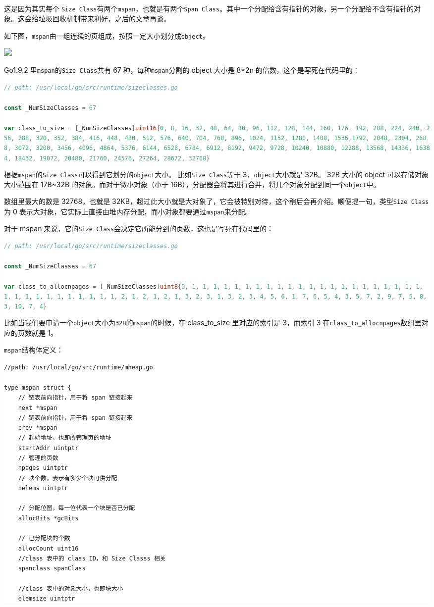 这是因为其实每个 `Size Class`有两个`mspan`，也就是有两个`Span Class`。其中一个分配给含有指针的对象，另一个分配给不含有指针的对象。这会给垃圾回收机制带来利好，之后的文章再谈。

如下图，`mspan`由一组连续的页组成，按照一定大小划分成`object`。

![](https://picx.zhimg.com/v2-38c31cf60d1514beb5be81d465ea36af_b.jpg)

Go1.9.2 里`mspan`的`Size Class`共有 67 种，每种`mspan`分割的 object 大小是 8\*2n 的倍数，这个是写死在代码里的：

```go
// path: /usr/local/go/src/runtime/sizeclasses.go

const _NumSizeClasses = 67

var class_to_size = [_NumSizeClasses]uint16{0, 8, 16, 32, 48, 64, 80, 96, 112, 128, 144, 160, 176, 192, 208, 224, 240, 256, 288, 320, 352, 384, 416, 448, 480, 512, 576, 640, 704, 768, 896, 1024, 1152, 1280, 1408, 1536,1792, 2048, 2304, 2688, 3072, 3200, 3456, 4096, 4864, 5376, 6144, 6528, 6784, 6912, 8192, 9472, 9728, 10240, 10880, 12288, 13568, 14336, 16384, 18432, 19072, 20480, 21760, 24576, 27264, 28672, 32768}
```

根据`mspan`的`Size Class`可以得到它划分的`object`大小。 比如`Size Class`等于 3，`object`大小就是 32B。 32B 大小的 object 可以存储对象大小范围在 17B\~32B 的对象。而对于微小对象（小于 16B），分配器会将其进行合并，将几个对象分配到同一个`object`中。

数组里最大的数是 32768，也就是 32KB，超过此大小就是大对象了，它会被特别对待，这个稍后会再介绍。顺便提一句，类型`Size Class`为 0 表示大对象，它实际上直接由堆内存分配，而小对象都要通过`mspan`来分配。

对于 mspan 来说，它的`Size Class`会决定它所能分到的页数，这也是写死在代码里的：

```go
// path: /usr/local/go/src/runtime/sizeclasses.go

const _NumSizeClasses = 67

var class_to_allocnpages = [_NumSizeClasses]uint8{0, 1, 1, 1, 1, 1, 1, 1, 1, 1, 1, 1, 1, 1, 1, 1, 1, 1, 1, 1, 1, 1, 1, 1, 1, 1, 1, 1, 1, 1, 1, 1, 1, 1, 2, 1, 2, 1, 2, 1, 3, 2, 3, 1, 3, 2, 3, 4, 5, 6, 1, 7, 6, 5, 4, 3, 5, 7, 2, 9, 7, 5, 8, 3, 10, 7, 4}
```

比如当我们要申请一个`object`大小为`32B`的`mspan`的时候，在 class\_to\_size 里对应的索引是 3，而索引 3 在`class_to_allocnpages`数组里对应的页数就是 1。

`mspan`结构体定义：

```text
//path: /usr/local/go/src/runtime/mheap.go

type mspan struct {
    // 链表前向指针，用于将 span 链接起来
    next *mspan 
    // 链表前向指针，用于将 span 链接起来
    prev *mspan 
    // 起始地址，也即所管理页的地址
    startAddr uintptr 
    // 管理的页数
    npages uintptr 
    // 块个数，表示有多少个块可供分配
    nelems uintptr 

    // 分配位图，每一位代表一个块是否已分配
    allocBits *gcBits 

    // 已分配块的个数
    allocCount uint16 
    //class 表中的 class ID，和 Size Classs 相关
    spanclass spanClass  

    //class 表中的对象大小，也即块大小
    elemsize uintptr 
```